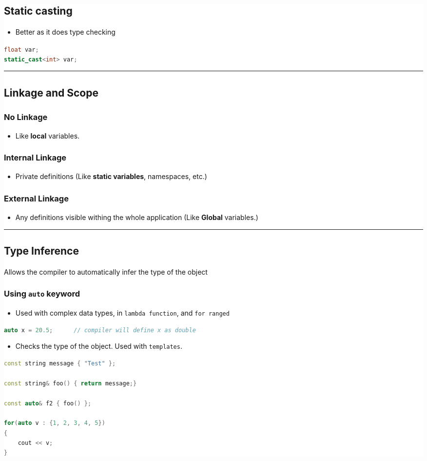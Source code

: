 
## Static casting

* Better as it does type checking

```cpp
float var;
static_cast<int> var;
```

---

## Linkage and Scope

### No Linkage

* Like **local** variables.

### Internal Linkage

* Private definitions (Like **static variables**, namespaces, etc.)

### External Linkage

* Any definitions visible withing the whole application (Like **Global** variables.)

---

## Type Inference

Allows the compiler to automatically infer the type of the object

### Using `auto` keyword

* Used with complex data types, in `lambda function`, and `for ranged`

```cpp
auto x = 20.5;      // compiler will define x as double 
```

* Checks the type of the object. Used with `templates`.

```cpp
const string message { "Test" };

const string& foo() { return message;}

const auto& f2 { foo() };

for(auto v : {1, 2, 3, 4, 5})
{
    cout << v;
}
```
